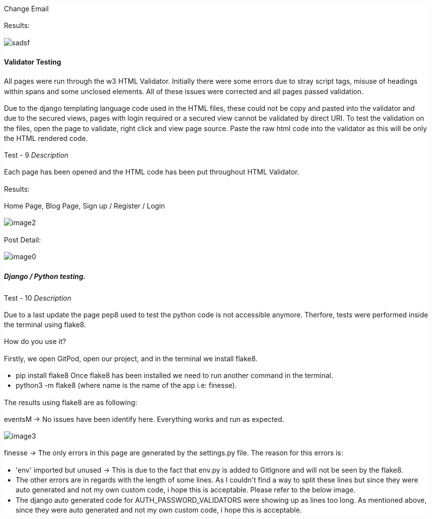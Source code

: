 Change Email

Results:

![sadsf](https://user-images.githubusercontent.com/96884287/195995605-03e5dc65-8d5e-4002-ad6c-93fb6361a11c.png)



#### Validator Testing

All pages were run through the w3 HTML Validator. Initially there were some errors due to stray script tags, misuse of headings within spans and some unclosed elements. All of these issues were corrected and all pages passed validation.

Due to the django templating language code used in the HTML files, these could not be copy and pasted into the validator and due to the secured views, pages with login required or a secured view cannot be validated by direct URI. To test the validation on the files, open the page to validate, right click and view page source. Paste the raw html code into the validator as this will be only the HTML rendered code.


Test - 9 *Description*

Each page has been opened and the HTML code has been put throughout HTML Validator.

Results:

Home Page, Blog Page, Sign up / Register / Login

![image2](https://user-images.githubusercontent.com/96884287/195995199-024a639a-b98a-4a6e-a23a-6b800c74180a.jpeg)

Post Detail:

![image0](https://user-images.githubusercontent.com/96884287/195995218-614d0423-90a3-460c-bde2-7dbd1dde36ed.jpeg)


##### Django / Python testing.

Test - 10 *Description*

Due to a last update the page pep8 used to test the python code is not accessible anymore. Therfore, tests were performed inside the terminal using flake8.

How do you use it?

Firstly, we open GitPod, open our project, and in the terminal we install flake8. 
  - pip install flake8
Once flake8 has been installed we need to run another command in the terminal.
  - python3 -m flake8 <name> (where name is the name of the app i.e: finesse).
  
  
The results using flake8 are as following:

eventsM -> No issues have been identify here. Everything works and run as expected.

![image3](https://user-images.githubusercontent.com/96884287/195995260-da042cec-f974-4283-a583-441aea39d82d.jpeg)


finesse -> The only errors in this page are generated by the settings.py file.
The reason for this errors is: 
  - 'env' imported but unused -> This is due to the fact that env.py is added to GitIgnore and will not be seen by the flake8.
  - The other errors are in regards with the length of some lines. As I couldn't find a way to split these lines but since they were auto generated and not my own custom code, i hope this is acceptable. Please refer to the below image.
  - The django auto generated code for AUTH_PASSWORD_VALIDATORS were showing up as lines too long. As mentioned above, since they were auto generated and not my own custom code, i hope this is acceptable.
  